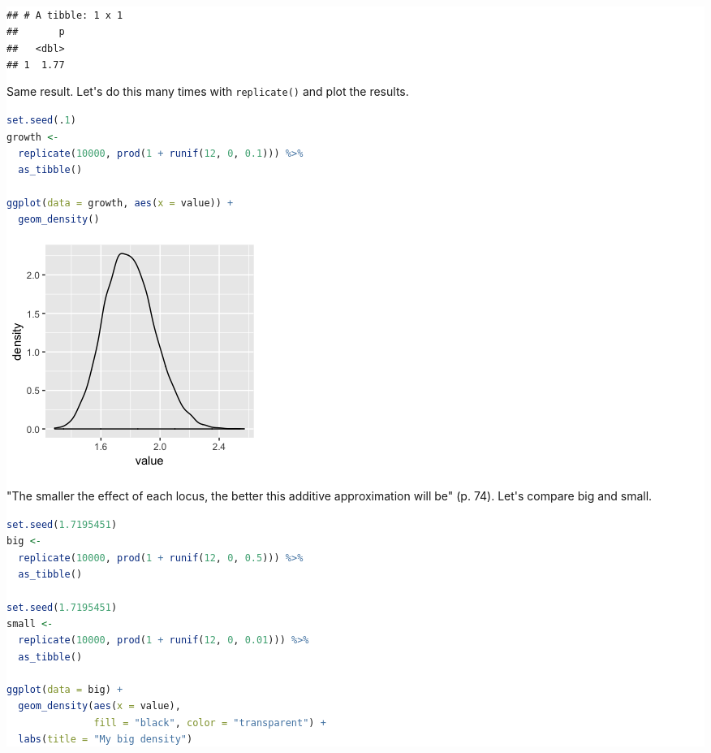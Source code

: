     ## # A tibble: 1 x 1
    ##       p
    ##   <dbl>
    ## 1  1.77

Same result. Let's do this many times with `replicate()` and plot the results.

``` r
set.seed(.1)
growth <- 
  replicate(10000, prod(1 + runif(12, 0, 0.1))) %>%
  as_tibble()

ggplot(data = growth, aes(x = value)) +
  geom_density()
```

![](04_files/figure-markdown_github/unnamed-chunk-7-1.png)

"The smaller the effect of each locus, the better this additive approximation will be" (p. 74). Let's compare big and small.

``` r
set.seed(1.7195451)
big <- 
  replicate(10000, prod(1 + runif(12, 0, 0.5))) %>%
  as_tibble() 

set.seed(1.7195451)
small <- 
  replicate(10000, prod(1 + runif(12, 0, 0.01))) %>%
  as_tibble()

ggplot(data = big) +
  geom_density(aes(x = value), 
               fill = "black", color = "transparent") +
  labs(title = "My big density")
```
